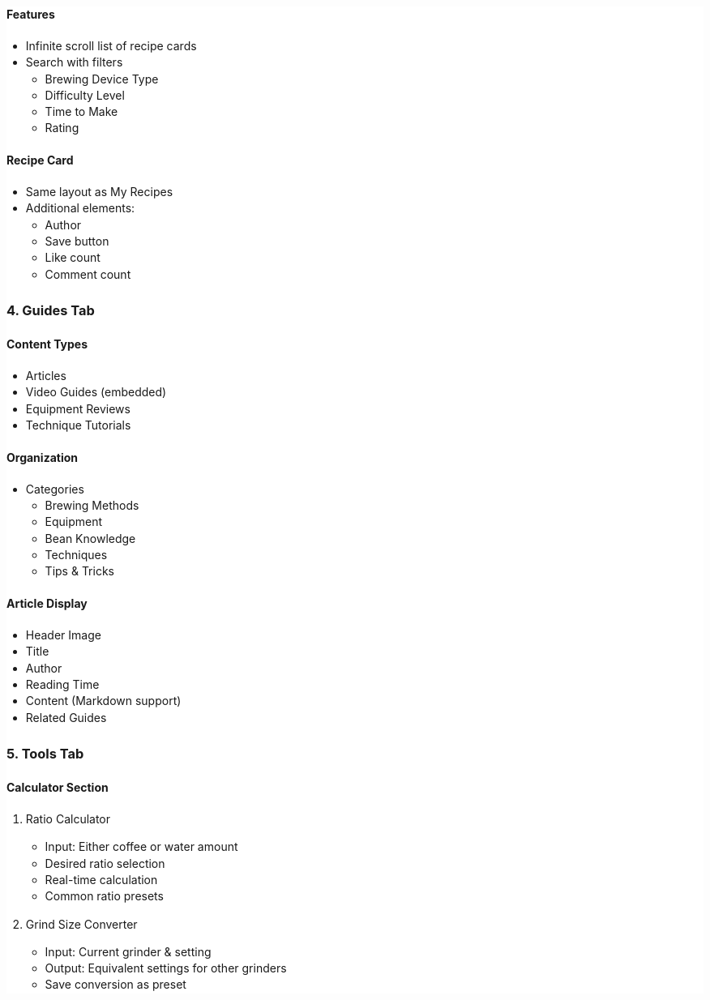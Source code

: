 #### Features
- Infinite scroll list of recipe cards
- Search with filters
  - Brewing Device Type
  - Difficulty Level
  - Time to Make
  - Rating

#### Recipe Card
- Same layout as My Recipes
- Additional elements:
  - Author
  - Save button
  - Like count
  - Comment count

### 4. Guides Tab

#### Content Types
- Articles
- Video Guides (embedded)
- Equipment Reviews
- Technique Tutorials

#### Organization
- Categories
  - Brewing Methods
  - Equipment
  - Bean Knowledge
  - Techniques
  - Tips & Tricks

#### Article Display
- Header Image
- Title
- Author
- Reading Time
- Content (Markdown support)
- Related Guides

### 5. Tools Tab

#### Calculator Section
1. Ratio Calculator
   - Input: Either coffee or water amount
   - Desired ratio selection
   - Real-time calculation
   - Common ratio presets

2. Grind Size Converter
   - Input: Current grinder & setting
   - Output: Equivalent settings for other grinders
   - Save conversion as preset
